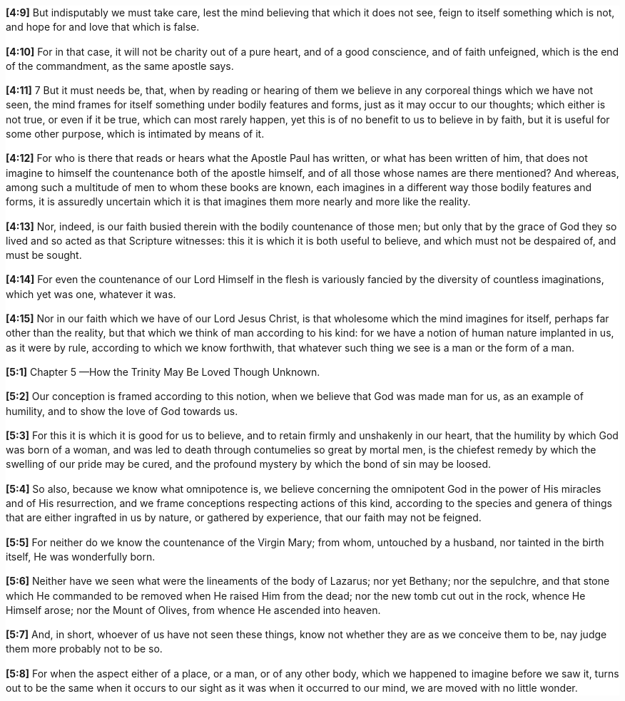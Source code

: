 **[4:9]** But indisputably we must take care, lest the mind believing that which it does not see, feign to itself something which is not, and hope for and love that which is false.

**[4:10]** For in that case, it will not be charity out of a pure heart, and of a good conscience, and of faith unfeigned, which is the end of the commandment, as the same apostle says.

**[4:11]** 7  But it must needs be, that, when by reading or hearing of them we believe in any corporeal things which we have not seen, the mind frames for itself something under bodily features and forms, just as it may occur to our thoughts; which either is not true, or even if it be true, which can most rarely happen, yet this is of no benefit to us to believe in by faith, but it is useful for some other purpose, which is intimated by means of it.

**[4:12]** For who is there that reads or hears what the Apostle Paul has written, or what has been written of him, that does not imagine to himself the countenance both of the apostle himself, and of all those whose names are there mentioned? And whereas, among such a multitude of men to whom these books are known, each imagines in a different way those bodily features and forms, it is assuredly uncertain which it is that imagines them more nearly and more like the reality.

**[4:13]** Nor, indeed, is our faith busied therein with the bodily countenance of those men; but only that by the grace of God they so lived and so acted as that Scripture witnesses: this it is which it is both useful to believe, and which must not be despaired of, and must be sought.

**[4:14]** For even the countenance of our Lord Himself in the flesh is variously fancied by the diversity of countless imaginations, which yet was one, whatever it was.

**[4:15]** Nor in our faith which we have of our Lord Jesus Christ, is that wholesome which the mind imagines for itself, perhaps far other than the reality, but that which we think of man according to his kind: for we have a notion of human nature implanted in us, as it were by rule, according to which we know forthwith, that whatever such thing we see is a man or the form of a man.

**[5:1]** Chapter 5 —How the Trinity May Be Loved Though Unknown.

**[5:2]** Our conception is framed according to this notion, when we believe that God was made man for us, as an example of humility, and to show the love of God towards us.

**[5:3]** For this it is which it is good for us to believe, and to retain firmly and unshakenly in our heart, that the humility by which God was born of a woman, and was led to death through contumelies so great by mortal men, is the chiefest remedy by which the swelling of our pride may be cured, and the profound mystery by which the bond of sin may be loosed.

**[5:4]** So also, because we know what omnipotence is, we believe concerning the omnipotent God in the power of His miracles and of His resurrection, and we frame conceptions respecting actions of this kind, according to the species and genera of things that are either ingrafted in us by nature, or gathered by experience, that our faith may not be feigned.

**[5:5]** For neither do we know the countenance of the Virgin Mary; from whom, untouched by a husband, nor tainted in the birth itself, He was wonderfully born.

**[5:6]** Neither have we seen what were the lineaments of the body of Lazarus; nor yet Bethany; nor the sepulchre, and that stone which He commanded to be removed when He raised Him from the dead; nor the new tomb cut out in the rock, whence He Himself arose; nor the Mount of Olives, from whence He ascended into heaven.

**[5:7]** And, in short, whoever of us have not seen these things, know not whether they are as we conceive them to be, nay judge them more probably not to be so.

**[5:8]** For when the aspect either of a place, or a man, or of any other body, which we happened to imagine before we saw it, turns out to be the same when it occurs to our sight as it was when it occurred to our mind, we are moved with no little wonder.
